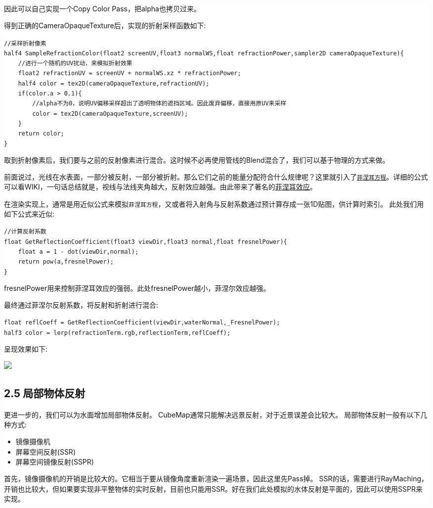 因此可以自己实现一个Copy Color Pass，把alpha也拷贝过来。

得到正确的CameraOpaqueTexture后，实现的折射采样函数如下:

```hlsl
//采样折射像素 
half4 SampleRefractionColor(float2 screenUV,float3 normalWS,float refractionPower,sampler2D cameraOpaqueTexture){
    //进行一个随机的UV扰动，来模拟折射效果
    float2 refractionUV = screenUV + normalWS.xz * refractionPower; 
    half4 color = tex2D(cameraOpaqueTexture,refractionUV);
    if(color.a > 0.1){
        //alpha不为0，说明UV偏移采样超出了透明物体的遮挡区域。因此废弃偏移，直接用原UV来采样
        color = tex2D(cameraOpaqueTexture,screenUV);
    }
    return color;
}
```

取到折射像素后，我们要与之前的反射像素进行混合。这时候不必再使用管线的Blend混合了，我们可以基于物理的方式来做。

前面说过，光线在水表面，一部分被反射，一部分被折射。那么它们之前的能量分配符合什么规律呢？这里就引入了[`菲涅耳方程`](https://zh.wikipedia.org/wiki/%E8%8F%B2%E6%B6%85%E8%80%B3%E6%96%B9%E7%A8%8B
)。详细的公式可以看WIKI，一句话总结就是，视线与法线夹角越大，反射效应越强。由此带来了著名的[菲涅耳效应](https://zhuanlan.zhihu.com/p/19988903)。

在渲染实现上，通常是用近似公式来模拟`菲涅耳方程`，又或者将入射角与反射系数通过预计算存成一张1D贴图，供计算时索引。 此处我们用如下公式来近似:

```hlsl
//计算反射系数
float GetReflectionCoefficient(float3 viewDir,float3 normal,float fresnelPower){
    float a = 1 - dot(viewDir,normal);
    return pow(a,fresnelPower);
}
```

fresnelPower用来控制菲涅耳效应的强弱。此处fresnelPower越小，菲涅尔效应越强。

最终通过菲涅尔反射系数，将反射和折射进行混合:

```hlsl
float reflCoeff = GetReflectionCoefficient(viewDir,waterNormal,_FresnelPower);
half3 color = lerp(refractionTerm.rgb,reflectionTerm,reflCoeff);
```
呈现效果如下:

<img src="https://raw.githubusercontent.com/wiki/wlgys8/URPLearn/.imgs/water/refraction.jpeg">


## 2.5 局部物体反射

更进一步的，我们可以为水面增加局部物体反射。 CubeMap通常只能解决远景反射，对于近景误差会比较大。 局部物体反射一般有以下几种方式:

- 镜像摄像机
- 屏幕空间反射(SSR)
- 屏幕空间镜像反射(SSPR)

首先，镜像摄像机的开销是比较大的。它相当于要从镜像角度重新渲染一遍场景，因此这里先Pass掉。
SSR的话，需要进行RayMaching，开销也比较大，但如果要实现非平整物体的实时反射，目前也只能用SSR。好在我们此处模拟的水体反射是平面的，因此可以使用SSPR来实现。
